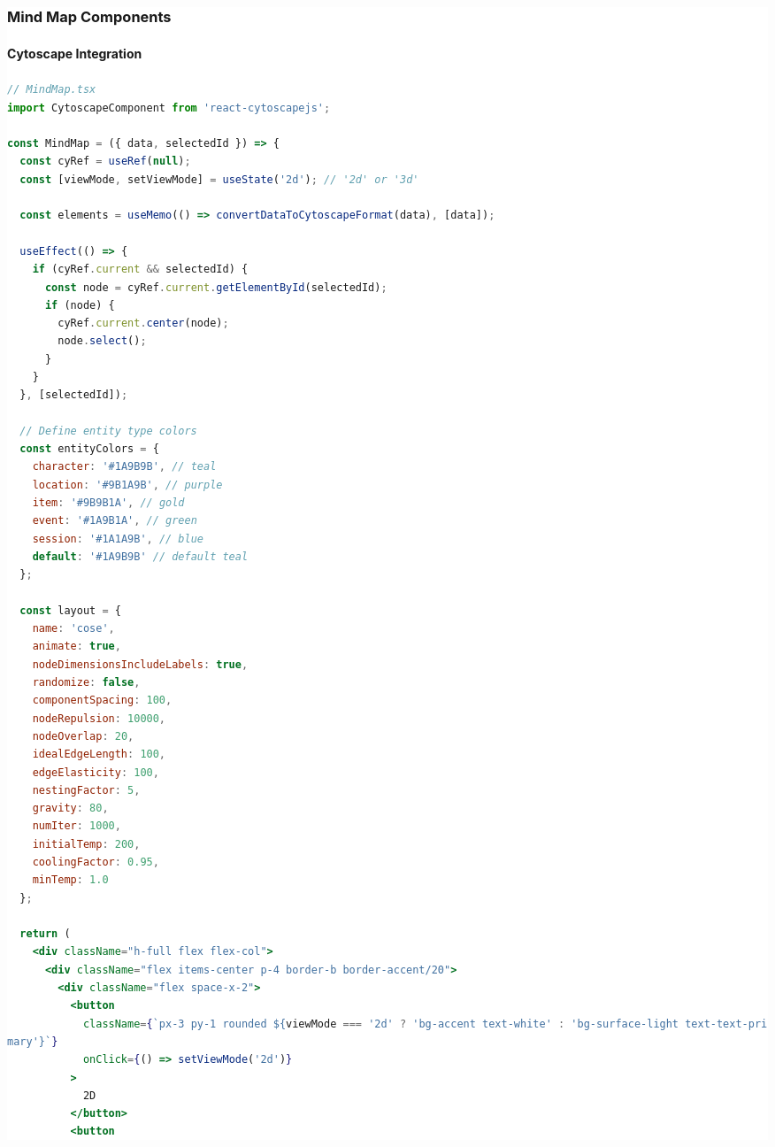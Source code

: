 ### Mind Map Components

#### Cytoscape Integration

```jsx
// MindMap.tsx
import CytoscapeComponent from 'react-cytoscapejs';

const MindMap = ({ data, selectedId }) => {
  const cyRef = useRef(null);
  const [viewMode, setViewMode] = useState('2d'); // '2d' or '3d'

  const elements = useMemo(() => convertDataToCytoscapeFormat(data), [data]);

  useEffect(() => {
    if (cyRef.current && selectedId) {
      const node = cyRef.current.getElementById(selectedId);
      if (node) {
        cyRef.current.center(node);
        node.select();
      }
    }
  }, [selectedId]);

  // Define entity type colors
  const entityColors = {
    character: '#1A9B9B', // teal
    location: '#9B1A9B', // purple
    item: '#9B9B1A', // gold
    event: '#1A9B1A', // green
    session: '#1A1A9B', // blue
    default: '#1A9B9B' // default teal
  };

  const layout = {
    name: 'cose',
    animate: true,
    nodeDimensionsIncludeLabels: true,
    randomize: false,
    componentSpacing: 100,
    nodeRepulsion: 10000,
    nodeOverlap: 20,
    idealEdgeLength: 100,
    edgeElasticity: 100,
    nestingFactor: 5,
    gravity: 80,
    numIter: 1000,
    initialTemp: 200,
    coolingFactor: 0.95,
    minTemp: 1.0
  };

  return (
    <div className="h-full flex flex-col">
      <div className="flex items-center p-4 border-b border-accent/20">
        <div className="flex space-x-2">
          <button
            className={`px-3 py-1 rounded ${viewMode === '2d' ? 'bg-accent text-white' : 'bg-surface-light text-text-primary'}`}
            onClick={() => setViewMode('2d')}
          >
            2D
          </button>
          <button
```